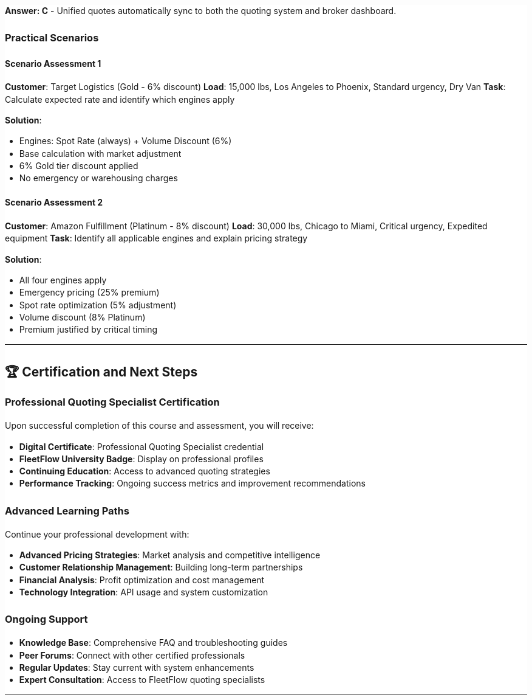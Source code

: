 **Answer: C** - Unified quotes automatically sync to both the quoting system and broker dashboard.

### **Practical Scenarios**

#### **Scenario Assessment 1**

**Customer**: Target Logistics (Gold - 6% discount) **Load**: 15,000 lbs, Los Angeles to Phoenix,
Standard urgency, Dry Van **Task**: Calculate expected rate and identify which engines apply

**Solution**:

- Engines: Spot Rate (always) + Volume Discount (6%)
- Base calculation with market adjustment
- 6% Gold tier discount applied
- No emergency or warehousing charges

#### **Scenario Assessment 2**

**Customer**: Amazon Fulfillment (Platinum - 8% discount) **Load**: 30,000 lbs, Chicago to Miami,
Critical urgency, Expedited equipment **Task**: Identify all applicable engines and explain pricing
strategy

**Solution**:

- All four engines apply
- Emergency pricing (25% premium)
- Spot rate optimization (5% adjustment)
- Volume discount (8% Platinum)
- Premium justified by critical timing

---

## 🏆 **Certification and Next Steps**

### **Professional Quoting Specialist Certification**

Upon successful completion of this course and assessment, you will receive:

- **Digital Certificate**: Professional Quoting Specialist credential
- **FleetFlow University Badge**: Display on professional profiles
- **Continuing Education**: Access to advanced quoting strategies
- **Performance Tracking**: Ongoing success metrics and improvement recommendations

### **Advanced Learning Paths**

Continue your professional development with:

- **Advanced Pricing Strategies**: Market analysis and competitive intelligence
- **Customer Relationship Management**: Building long-term partnerships
- **Financial Analysis**: Profit optimization and cost management
- **Technology Integration**: API usage and system customization

### **Ongoing Support**

- **Knowledge Base**: Comprehensive FAQ and troubleshooting guides
- **Peer Forums**: Connect with other certified professionals
- **Regular Updates**: Stay current with system enhancements
- **Expert Consultation**: Access to FleetFlow quoting specialists

---